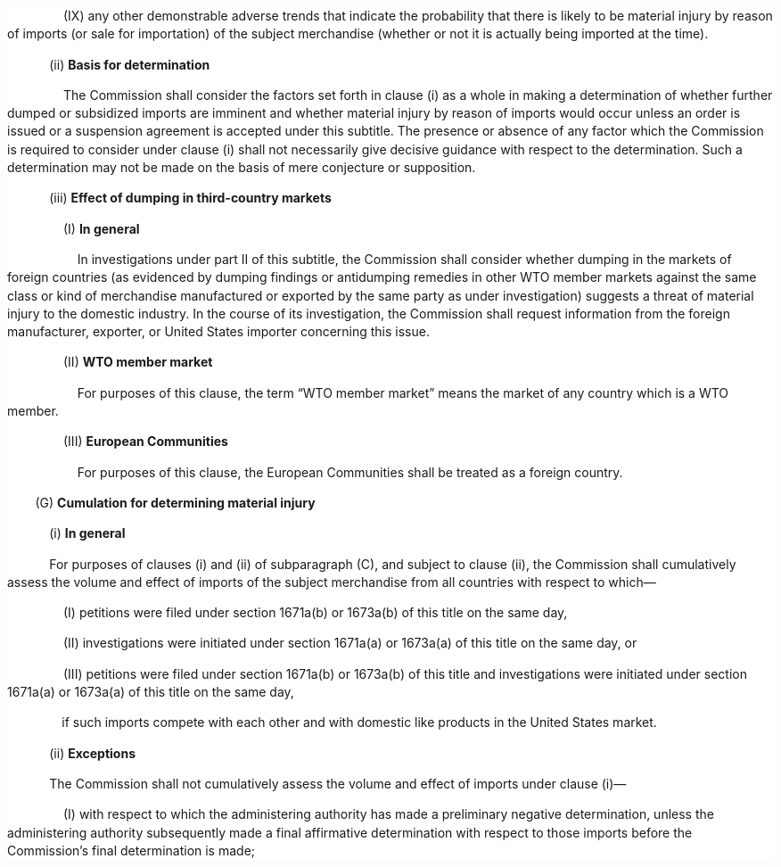                 (IX) any other demonstrable adverse trends that indicate the probability that there is likely to be material injury by reason of imports (or sale for importation) of the subject merchandise (whether or not it is actually being imported at the time).

            (ii) __Basis for determination__ 

                The Commission shall consider the factors set forth in clause (i) as a whole in making a determination of whether further dumped or subsidized imports are imminent and whether material injury by reason of imports would occur unless an order is issued or a suspension agreement is accepted under this subtitle. The presence or absence of any factor which the Commission is required to consider under clause (i) shall not necessarily give decisive guidance with respect to the determination. Such a determination may not be made on the basis of mere conjecture or supposition.

            (iii) __Effect of dumping in third-country markets__ 

                (I) __In general__ 

                    In investigations under part II of this subtitle, the Commission shall consider whether dumping in the markets of foreign countries (as evidenced by dumping findings or antidumping remedies in other WTO member markets against the same class or kind of merchandise manufactured or exported by the same party as under investigation) suggests a threat of material injury to the domestic industry. In the course of its investigation, the Commission shall request information from the foreign manufacturer, exporter, or United States importer concerning this issue.

                (II) __WTO member market__ 

                    For purposes of this clause, the term “WTO member market” means the market of any country which is a WTO member.

                (III) __European Communities__ 

                    For purposes of this clause, the European Communities shall be treated as a foreign country.

        (G) __Cumulation for determining material injury__ 

            (i) __In general__ 

            For purposes of clauses (i) and (ii) of subparagraph (C), and subject to clause (ii), the Commission shall cumulatively assess the volume and effect of imports of the subject merchandise from all countries with respect to which—

                (I) petitions were filed under section 1671a(b) or 1673a(b) of this title on the same day,

                (II) investigations were initiated under section 1671a(a) or 1673a(a) of this title on the same day, or

                (III) petitions were filed under section 1671a(b) or 1673a(b) of this title and investigations were initiated under section 1671a(a) or 1673a(a) of this title on the same day,

             if such imports compete with each other and with domestic like products in the United States market.

            (ii) __Exceptions__ 

            The Commission shall not cumulatively assess the volume and effect of imports under clause (i)—

                (I) with respect to which the administering authority has made a preliminary negative determination, unless the administering authority subsequently made a final affirmative determination with respect to those imports before the Commission’s final determination is made;
